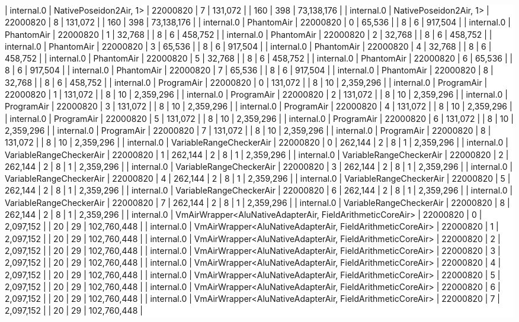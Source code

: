 | internal.0 | NativePoseidon2Air<BabyBearParameters>, 1> | 22000820 | 7 | 131,072 |  | 160 | 398 | 73,138,176 | 
| internal.0 | NativePoseidon2Air<BabyBearParameters>, 1> | 22000820 | 8 | 131,072 |  | 160 | 398 | 73,138,176 | 
| internal.0 | PhantomAir | 22000820 | 0 | 65,536 |  | 8 | 6 | 917,504 | 
| internal.0 | PhantomAir | 22000820 | 1 | 32,768 |  | 8 | 6 | 458,752 | 
| internal.0 | PhantomAir | 22000820 | 2 | 32,768 |  | 8 | 6 | 458,752 | 
| internal.0 | PhantomAir | 22000820 | 3 | 65,536 |  | 8 | 6 | 917,504 | 
| internal.0 | PhantomAir | 22000820 | 4 | 32,768 |  | 8 | 6 | 458,752 | 
| internal.0 | PhantomAir | 22000820 | 5 | 32,768 |  | 8 | 6 | 458,752 | 
| internal.0 | PhantomAir | 22000820 | 6 | 65,536 |  | 8 | 6 | 917,504 | 
| internal.0 | PhantomAir | 22000820 | 7 | 65,536 |  | 8 | 6 | 917,504 | 
| internal.0 | PhantomAir | 22000820 | 8 | 32,768 |  | 8 | 6 | 458,752 | 
| internal.0 | ProgramAir | 22000820 | 0 | 131,072 |  | 8 | 10 | 2,359,296 | 
| internal.0 | ProgramAir | 22000820 | 1 | 131,072 |  | 8 | 10 | 2,359,296 | 
| internal.0 | ProgramAir | 22000820 | 2 | 131,072 |  | 8 | 10 | 2,359,296 | 
| internal.0 | ProgramAir | 22000820 | 3 | 131,072 |  | 8 | 10 | 2,359,296 | 
| internal.0 | ProgramAir | 22000820 | 4 | 131,072 |  | 8 | 10 | 2,359,296 | 
| internal.0 | ProgramAir | 22000820 | 5 | 131,072 |  | 8 | 10 | 2,359,296 | 
| internal.0 | ProgramAir | 22000820 | 6 | 131,072 |  | 8 | 10 | 2,359,296 | 
| internal.0 | ProgramAir | 22000820 | 7 | 131,072 |  | 8 | 10 | 2,359,296 | 
| internal.0 | ProgramAir | 22000820 | 8 | 131,072 |  | 8 | 10 | 2,359,296 | 
| internal.0 | VariableRangeCheckerAir | 22000820 | 0 | 262,144 | 2 | 8 | 1 | 2,359,296 | 
| internal.0 | VariableRangeCheckerAir | 22000820 | 1 | 262,144 | 2 | 8 | 1 | 2,359,296 | 
| internal.0 | VariableRangeCheckerAir | 22000820 | 2 | 262,144 | 2 | 8 | 1 | 2,359,296 | 
| internal.0 | VariableRangeCheckerAir | 22000820 | 3 | 262,144 | 2 | 8 | 1 | 2,359,296 | 
| internal.0 | VariableRangeCheckerAir | 22000820 | 4 | 262,144 | 2 | 8 | 1 | 2,359,296 | 
| internal.0 | VariableRangeCheckerAir | 22000820 | 5 | 262,144 | 2 | 8 | 1 | 2,359,296 | 
| internal.0 | VariableRangeCheckerAir | 22000820 | 6 | 262,144 | 2 | 8 | 1 | 2,359,296 | 
| internal.0 | VariableRangeCheckerAir | 22000820 | 7 | 262,144 | 2 | 8 | 1 | 2,359,296 | 
| internal.0 | VariableRangeCheckerAir | 22000820 | 8 | 262,144 | 2 | 8 | 1 | 2,359,296 | 
| internal.0 | VmAirWrapper<AluNativeAdapterAir, FieldArithmeticCoreAir> | 22000820 | 0 | 2,097,152 |  | 20 | 29 | 102,760,448 | 
| internal.0 | VmAirWrapper<AluNativeAdapterAir, FieldArithmeticCoreAir> | 22000820 | 1 | 2,097,152 |  | 20 | 29 | 102,760,448 | 
| internal.0 | VmAirWrapper<AluNativeAdapterAir, FieldArithmeticCoreAir> | 22000820 | 2 | 2,097,152 |  | 20 | 29 | 102,760,448 | 
| internal.0 | VmAirWrapper<AluNativeAdapterAir, FieldArithmeticCoreAir> | 22000820 | 3 | 2,097,152 |  | 20 | 29 | 102,760,448 | 
| internal.0 | VmAirWrapper<AluNativeAdapterAir, FieldArithmeticCoreAir> | 22000820 | 4 | 2,097,152 |  | 20 | 29 | 102,760,448 | 
| internal.0 | VmAirWrapper<AluNativeAdapterAir, FieldArithmeticCoreAir> | 22000820 | 5 | 2,097,152 |  | 20 | 29 | 102,760,448 | 
| internal.0 | VmAirWrapper<AluNativeAdapterAir, FieldArithmeticCoreAir> | 22000820 | 6 | 2,097,152 |  | 20 | 29 | 102,760,448 | 
| internal.0 | VmAirWrapper<AluNativeAdapterAir, FieldArithmeticCoreAir> | 22000820 | 7 | 2,097,152 |  | 20 | 29 | 102,760,448 | 
